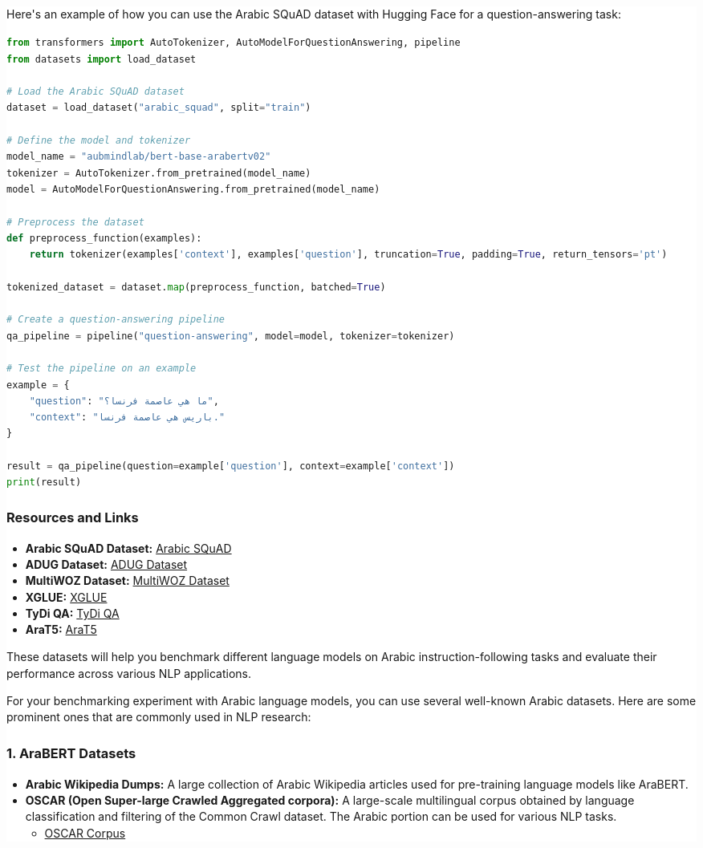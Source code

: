 Here's an example of how you can use the Arabic SQuAD dataset with Hugging Face for a question-answering task:

```python
from transformers import AutoTokenizer, AutoModelForQuestionAnswering, pipeline
from datasets import load_dataset

# Load the Arabic SQuAD dataset
dataset = load_dataset("arabic_squad", split="train")

# Define the model and tokenizer
model_name = "aubmindlab/bert-base-arabertv02"
tokenizer = AutoTokenizer.from_pretrained(model_name)
model = AutoModelForQuestionAnswering.from_pretrained(model_name)

# Preprocess the dataset
def preprocess_function(examples):
    return tokenizer(examples['context'], examples['question'], truncation=True, padding=True, return_tensors='pt')

tokenized_dataset = dataset.map(preprocess_function, batched=True)

# Create a question-answering pipeline
qa_pipeline = pipeline("question-answering", model=model, tokenizer=tokenizer)

# Test the pipeline on an example
example = {
    "question": "ما هي عاصمة فرنسا؟",
    "context": "باريس هي عاصمة فرنسا."
}

result = qa_pipeline(question=example['question'], context=example['context'])
print(result)
```

### Resources and Links

- **Arabic SQuAD Dataset:** [Arabic SQuAD](https://github.com/abedkhooli/squad_translation)
- **ADUG Dataset:** [ADUG Dataset](https://github.com/altbalaji/arabic-dialect-understanding-and-generation)
- **MultiWOZ Dataset:** [MultiWOZ Dataset](https://github.com/budzianowski/multiwoz)
- **XGLUE:** [XGLUE](https://microsoft.github.io/XGLUE/)
- **TyDi QA:** [TyDi QA](https://github.com/google-research-datasets/tydiqa)
- **AraT5:** [AraT5](https://github.com/GigaOM/araT5)

These datasets will help you benchmark different language models on Arabic instruction-following tasks and evaluate their performance across various NLP applications.

For your benchmarking experiment with Arabic language models, you can use several well-known Arabic datasets. Here are some prominent ones that are commonly used in NLP research:

### 1. **AraBERT Datasets**
- **Arabic Wikipedia Dumps:** A large collection of Arabic Wikipedia articles used for pre-training language models like AraBERT.
- **OSCAR (Open Super-large Crawled Aggregated corpora):** A large-scale multilingual corpus obtained by language classification and filtering of the Common Crawl dataset. The Arabic portion can be used for various NLP tasks.
  - [OSCAR Corpus](https://oscar-corpus.com/)
